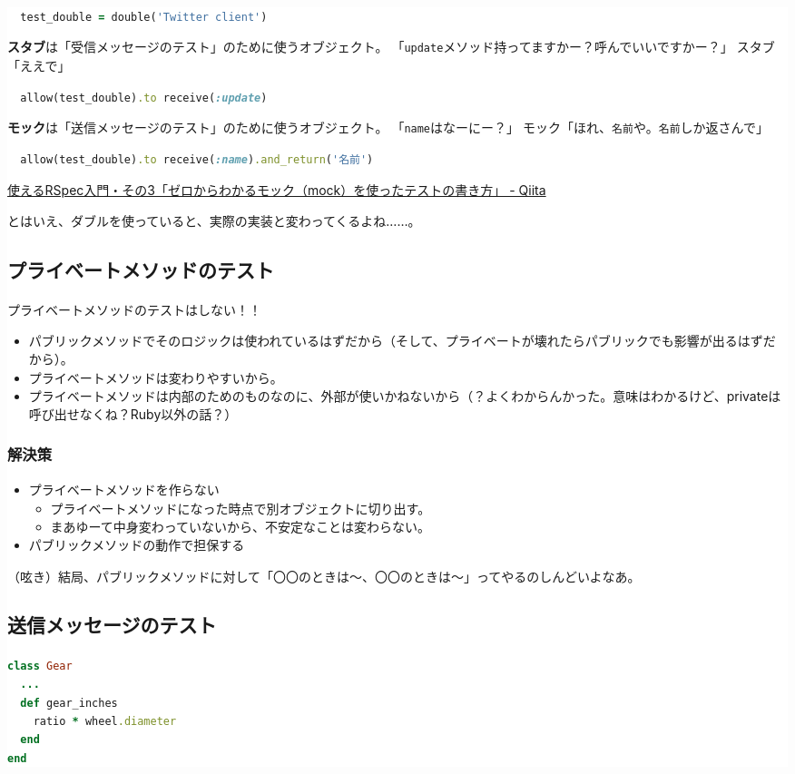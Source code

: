 ```rb
  test_double = double('Twitter client')
```

**スタブ**は「受信メッセージのテスト」のために使うオブジェクト。
「`update`メソッド持ってますかー？呼んでいいですかー？」
スタブ「ええで」

```rb
  allow(test_double).to receive(:update)
```

**モック**は「送信メッセージのテスト」のために使うオブジェクト。
「`name`はなーにー？」
モック「ほれ、`名前`や。`名前`しか返さんで」

```rb
  allow(test_double).to receive(:name).and_return('名前')
```


[使えるRSpec入門・その3「ゼロからわかるモック（mock）を使ったテストの書き方」 \- Qiita](https://qiita.com/jnchito/items/640f17e124ab263a54dd#%E3%83%A2%E3%83%83%E3%82%AF%E3%82%B9%E3%82%BF%E3%83%96%E3%83%86%E3%82%B9%E3%83%88%E3%83%80%E3%83%96%E3%83%AB%E3%81%9D%E3%82%8C%E3%81%A8%E3%82%82)


とはいえ、ダブルを使っていると、実際の実装と変わってくるよね……。


## プライベートメソッドのテスト

プライベートメソッドのテストはしない！！

- パブリックメソッドでそのロジックは使われているはずだから（そして、プライベートが壊れたらパブリックでも影響が出るはずだから）。
- プライベートメソッドは変わりやすいから。
- プライベートメソッドは内部のためのものなのに、外部が使いかねないから（？よくわからんかった。意味はわかるけど、privateは呼び出せなくね？Ruby以外の話？）

### 解決策

- プライベートメソッドを作らない
  - プライベートメソッドになった時点で別オブジェクトに切り出す。
  - まあゆーて中身変わっていないから、不安定なことは変わらない。
- パブリックメソッドの動作で担保する

（呟き）結局、パブリックメソッドに対して「〇〇のときは〜、〇〇のときは〜」ってやるのしんどいよなあ。


## 送信メッセージのテスト

```rb
class Gear
  ...
  def gear_inches
    ratio * wheel.diameter
  end
end
```
